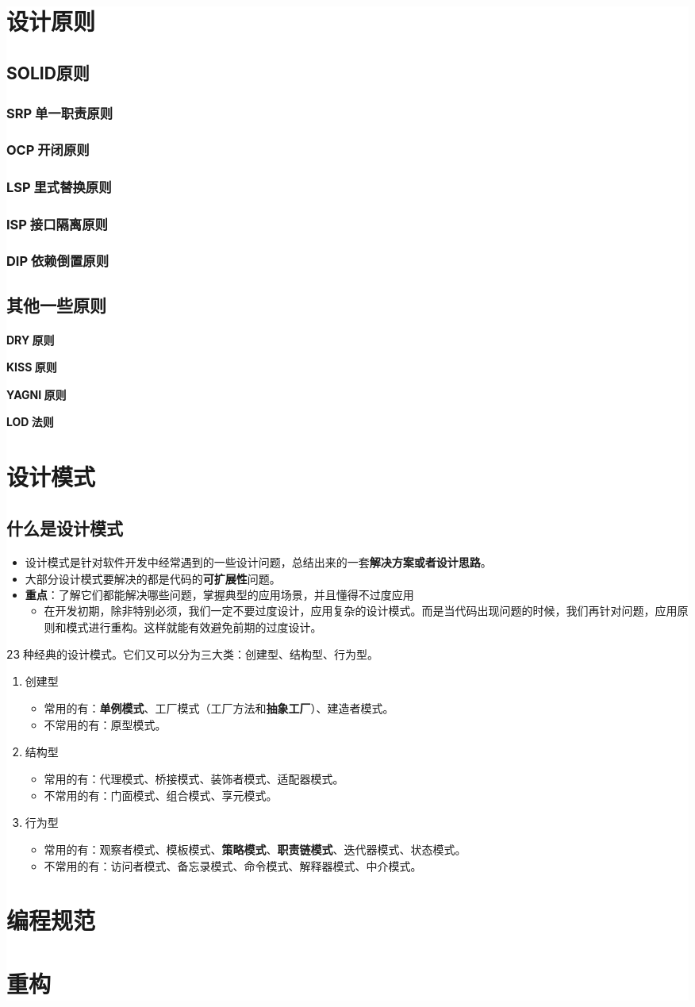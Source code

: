 


# 设计原则


## SOLID原则

### SRP 单一职责原则

### OCP 开闭原则


### LSP 里式替换原则


### ISP 接口隔离原则


### DIP 依赖倒置原则

## 其他一些原则

**DRY 原则**


**KISS 原则**


**YAGNI 原则**



**LOD 法则**



# 设计模式

## 什么是设计模式
- 设计模式是针对软件开发中经常遇到的一些设计问题，总结出来的一套**解决方案或者设计思路**。
- 大部分设计模式要解决的都是代码的**可扩展性**问题。
- **重点**：了解它们都能解决哪些问题，掌握典型的应用场景，并且懂得不过度应用
  - 在开发初期，除非特别必须，我们一定不要过度设计，应用复杂的设计模式。而是当代码出现问题的时候，我们再针对问题，应用原则和模式进行重构。这样就能有效避免前期的过度设计。


23 种经典的设计模式。它们又可以分为三大类：创建型、结构型、行为型。

1. 创建型
   - 常用的有：**单例模式**、工厂模式（工厂方法和**抽象工厂**）、建造者模式。
   - 不常用的有：原型模式。
2. 结构型
   - 常用的有：代理模式、桥接模式、装饰者模式、适配器模式。
   - 不常用的有：门面模式、组合模式、享元模式。

3. 行为型
   - 常用的有：观察者模式、模板模式、**策略模式**、**职责链模式**、迭代器模式、状态模式。
   - 不常用的有：访问者模式、备忘录模式、命令模式、解释器模式、中介模式。


# 编程规范


# 重构